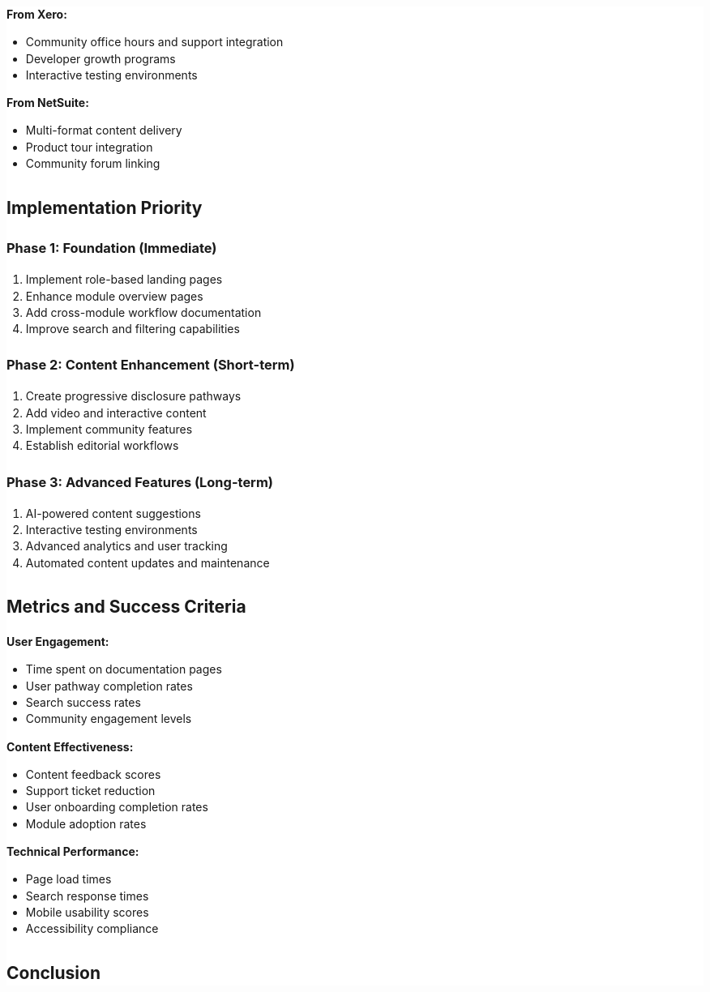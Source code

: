 **From Xero:**
- Community office hours and support integration
- Developer growth programs
- Interactive testing environments

**From NetSuite:**
- Multi-format content delivery
- Product tour integration
- Community forum linking

## Implementation Priority

### Phase 1: Foundation (Immediate)
1. Implement role-based landing pages
2. Enhance module overview pages
3. Add cross-module workflow documentation
4. Improve search and filtering capabilities

### Phase 2: Content Enhancement (Short-term)
1. Create progressive disclosure pathways
2. Add video and interactive content
3. Implement community features
4. Establish editorial workflows

### Phase 3: Advanced Features (Long-term)
1. AI-powered content suggestions
2. Interactive testing environments
3. Advanced analytics and user tracking
4. Automated content updates and maintenance

## Metrics and Success Criteria

**User Engagement:**
- Time spent on documentation pages
- User pathway completion rates
- Search success rates
- Community engagement levels

**Content Effectiveness:**
- Content feedback scores
- Support ticket reduction
- User onboarding completion rates
- Module adoption rates

**Technical Performance:**
- Page load times
- Search response times
- Mobile usability scores
- Accessibility compliance

## Conclusion
